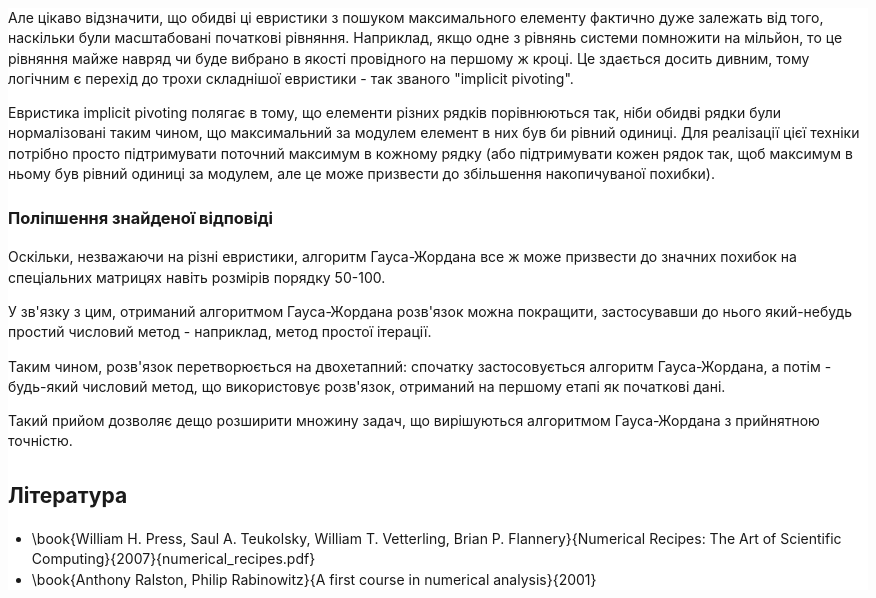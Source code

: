 Але цікаво відзначити, що обидві ці евристики з пошуком максимального елементу фактично дуже залежать від того, наскільки були масштабовані початкові рівняння. Наприклад, якщо одне з рівнянь системи помножити на мільйон, то це рівняння майже навряд чи буде вибрано в якості провідного на першому ж кроці. Це здається досить дивним, тому логічним є перехід до трохи складнішої евристики - так званого "implicit pivoting".

Евристика implicit pivoting полягає в тому, що елементи різних рядків порівнюються так, ніби обидві рядки були нормалізовані таким чином, що максимальний за модулем елемент в них був би рівний одиниці. Для реалізації цієї техніки потрібно просто підтримувати поточний максимум в кожному рядку (або підтримувати кожен рядок так, щоб максимум в ньому був рівний одиниці за модулем, але це може призвести до збільшення накопичуваної похибки).

### Поліпшення знайденої відповіді

Оскільки, незважаючи на різні евристики, алгоритм Гауса-Жордана все ж може призвести до значних похибок на спеціальних матрицях навіть розмірів порядку $50$-$100$.

У зв'язку з цим, отриманий алгоритмом Гауса-Жордана розв'язок можна покращити, застосувавши до нього який-небудь простий числовий метод - наприклад, метод простої ітерації.

Таким чином, розв'язок перетворюється на двохетапний: спочатку застосовується алгоритм Гауса-Жордана, а потім - будь-який числовий метод, що використовує розв'язок, отриманий на першому етапі як початкові дані.

Такий прийом дозволяє дещо розширити множину задач, що вирішуються алгоритмом Гауса-Жордана з прийнятною точністю.

## Література

* \book{William H. Press, Saul A. Teukolsky, William T. Vetterling, Brian P. Flannery}{Numerical Recipes: The Art of Scientific Computing}{2007}{numerical_recipes.pdf}
* \book{Anthony Ralston, Philip Rabinowitz}{A first course in numerical analysis}{2001}